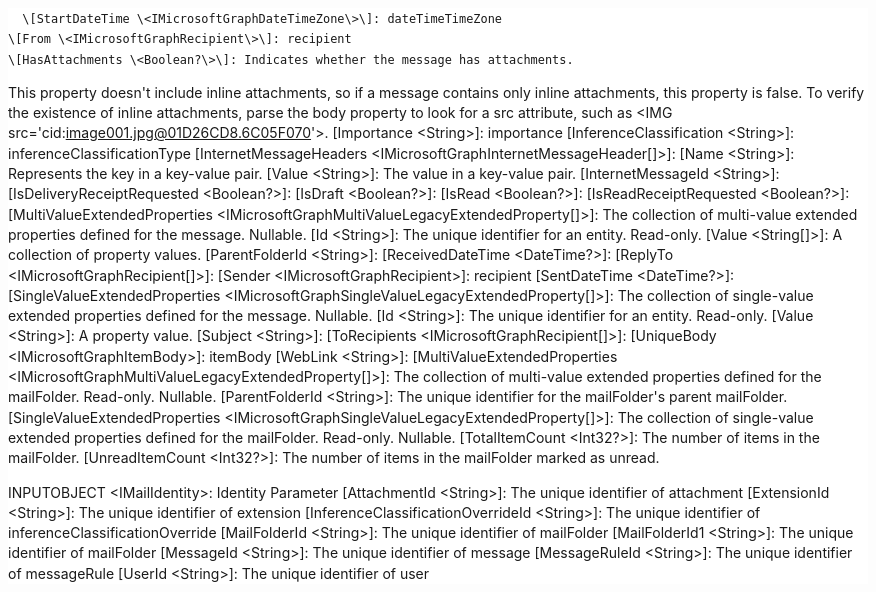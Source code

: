       \[StartDateTime \<IMicrosoftGraphDateTimeZone\>\]: dateTimeTimeZone
    \[From \<IMicrosoftGraphRecipient\>\]: recipient
    \[HasAttachments \<Boolean?\>\]: Indicates whether the message has attachments.
This property doesn't include inline attachments, so if a message contains only inline attachments, this property is false.
To verify the existence of inline attachments, parse the body property to look for a src attribute, such as \<IMG src='cid:image001.jpg@01D26CD8.6C05F070'\>.
    \[Importance \<String\>\]: importance
    \[InferenceClassification \<String\>\]: inferenceClassificationType
    \[InternetMessageHeaders \<IMicrosoftGraphInternetMessageHeader\[\]\>\]: 
      \[Name \<String\>\]: Represents the key in a key-value pair.
      \[Value \<String\>\]: The value in a key-value pair.
    \[InternetMessageId \<String\>\]: 
    \[IsDeliveryReceiptRequested \<Boolean?\>\]: 
    \[IsDraft \<Boolean?\>\]: 
    \[IsRead \<Boolean?\>\]: 
    \[IsReadReceiptRequested \<Boolean?\>\]: 
    \[MultiValueExtendedProperties \<IMicrosoftGraphMultiValueLegacyExtendedProperty\[\]\>\]: The collection of multi-value extended properties defined for the message.
Nullable.
      \[Id \<String\>\]: The unique identifier for an entity.
Read-only.
      \[Value \<String\[\]\>\]: A collection of property values.
    \[ParentFolderId \<String\>\]: 
    \[ReceivedDateTime \<DateTime?\>\]: 
    \[ReplyTo \<IMicrosoftGraphRecipient\[\]\>\]: 
    \[Sender \<IMicrosoftGraphRecipient\>\]: recipient
    \[SentDateTime \<DateTime?\>\]: 
    \[SingleValueExtendedProperties \<IMicrosoftGraphSingleValueLegacyExtendedProperty\[\]\>\]: The collection of single-value extended properties defined for the message.
Nullable.
      \[Id \<String\>\]: The unique identifier for an entity.
Read-only.
      \[Value \<String\>\]: A property value.
    \[Subject \<String\>\]: 
    \[ToRecipients \<IMicrosoftGraphRecipient\[\]\>\]: 
    \[UniqueBody \<IMicrosoftGraphItemBody\>\]: itemBody
    \[WebLink \<String\>\]: 
  \[MultiValueExtendedProperties \<IMicrosoftGraphMultiValueLegacyExtendedProperty\[\]\>\]: The collection of multi-value extended properties defined for the mailFolder.
Read-only.
Nullable.
  \[ParentFolderId \<String\>\]: The unique identifier for the mailFolder's parent mailFolder.
  \[SingleValueExtendedProperties \<IMicrosoftGraphSingleValueLegacyExtendedProperty\[\]\>\]: The collection of single-value extended properties defined for the mailFolder.
Read-only.
Nullable.
  \[TotalItemCount \<Int32?\>\]: The number of items in the mailFolder.
  \[UnreadItemCount \<Int32?\>\]: The number of items in the mailFolder marked as unread.

INPUTOBJECT \<IMailIdentity\>: Identity Parameter
  \[AttachmentId \<String\>\]: The unique identifier of attachment
  \[ExtensionId \<String\>\]: The unique identifier of extension
  \[InferenceClassificationOverrideId \<String\>\]: The unique identifier of inferenceClassificationOverride
  \[MailFolderId \<String\>\]: The unique identifier of mailFolder
  \[MailFolderId1 \<String\>\]: The unique identifier of mailFolder
  \[MessageId \<String\>\]: The unique identifier of message
  \[MessageRuleId \<String\>\]: The unique identifier of messageRule
  \[UserId \<String\>\]: The unique identifier of user
